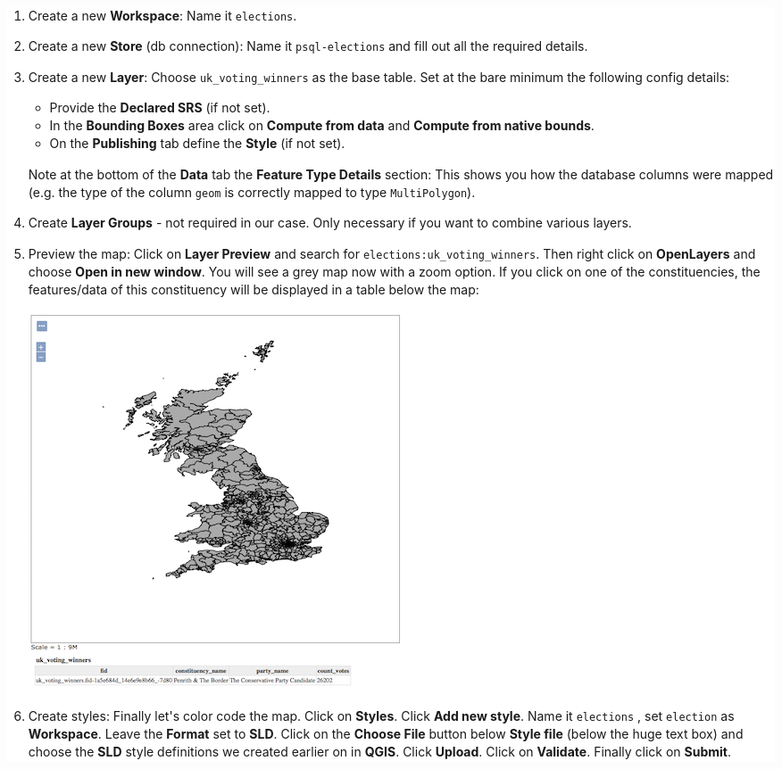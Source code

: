 1. Create a new **Workspace**: Name it `elections`.
2. Create a new **Store** (db connection): Name it `psql-elections` and fill out all the required details.
3. Create a new **Layer**: Choose `uk_voting_winners` as the base table. Set at the bare minimum the following config details:
	- Provide the **Declared SRS** (if not set).
	- In the **Bounding Boxes** area click on **Compute from data** and **Compute from native bounds**.
	- On the **Publishing** tab define the **Style** (if not set).
	
	Note at the bottom of the **Data** tab the **Feature Type Details** section: This shows you how the database columns were mapped (e.g. the type of the column `geom` is correctly mapped to type `MultiPolygon`).
4. Create **Layer Groups** - not required in our case. Only necessary if you want to combine various layers.
5. Preview the map: Click on **Layer Preview** and search for `elections:uk_voting_winners`. Then right click on **OpenLayers** and choose **Open in new window**. You will see a grey map now with a zoom option. If you click on one of the constituencies, the features/data of this constituency will be displayed in a table below the map:

	![](/images/gis-intro-geoserver-map-no-style.png)
	
6. Create styles: Finally let's color code the map. Click on **Styles**. Click **Add new style**. Name it `elections` , set `election` as **Workspace**. Leave the **Format** set to **SLD**. Click on the **Choose File** button below **Style file** (below the huge text box) and choose the **SLD** style definitions we created earlier on in **QGIS**. Click **Upload**. Click on **Validate**. Finally click on **Submit**.

